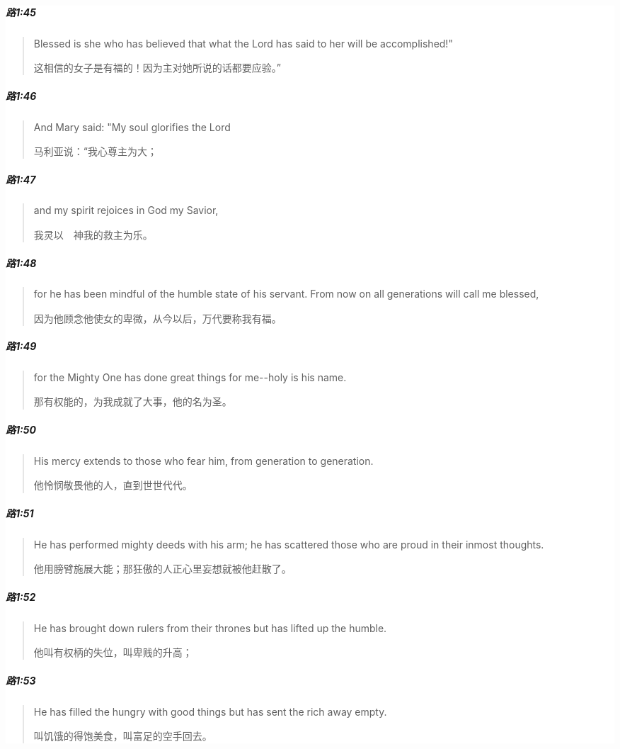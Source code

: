 
##### 路1:45
> Blessed is she who has believed that what the Lord has said to her will be accomplished!"
>
> 这相信的女子是有福的！因为主对她所说的话都要应验。”


##### 路1:46
> And Mary said: "My soul glorifies the Lord
>
> 马利亚说：“我心尊主为大；


##### 路1:47
> and my spirit rejoices in God my Savior,
>
> 我灵以　神我的救主为乐。


##### 路1:48
> for he has been mindful of the humble state of his servant. From now on all generations will call me blessed,
>
> 因为他顾念他使女的卑微，从今以后，万代要称我有福。


##### 路1:49
> for the Mighty One has done great things for me--holy is his name.
>
> 那有权能的，为我成就了大事，他的名为圣。


##### 路1:50
> His mercy extends to those who fear him, from generation to generation.
>
> 他怜悯敬畏他的人，直到世世代代。


##### 路1:51
> He has performed mighty deeds with his arm; he has scattered those who are proud in their inmost thoughts.
>
> 他用膀臂施展大能；那狂傲的人正心里妄想就被他赶散了。


##### 路1:52
> He has brought down rulers from their thrones but has lifted up the humble.
>
> 他叫有权柄的失位，叫卑贱的升高；


##### 路1:53
> He has filled the hungry with good things but has sent the rich away empty.
>
> 叫饥饿的得饱美食，叫富足的空手回去。
